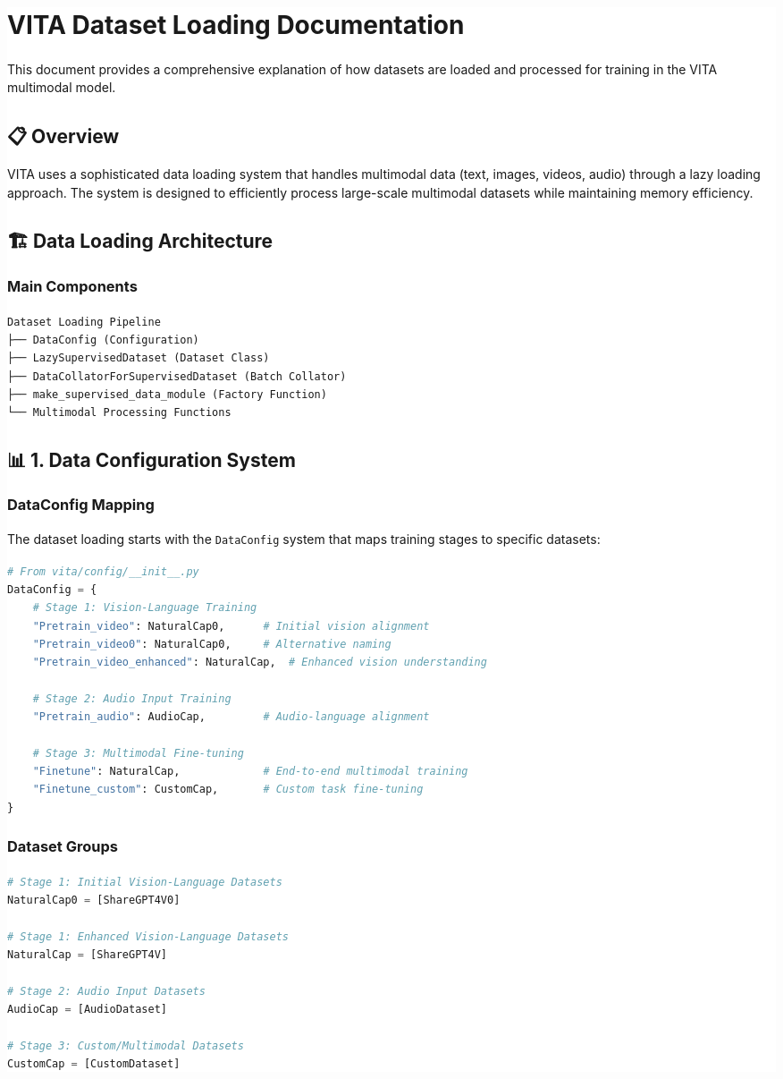 # VITA Dataset Loading Documentation

This document provides a comprehensive explanation of how datasets are loaded and processed for training in the VITA multimodal model.

## 📋 **Overview**

VITA uses a sophisticated data loading system that handles multimodal data (text, images, videos, audio) through a lazy loading approach. The system is designed to efficiently process large-scale multimodal datasets while maintaining memory efficiency.

## 🏗️ **Data Loading Architecture**

### **Main Components**
```
Dataset Loading Pipeline
├── DataConfig (Configuration)
├── LazySupervisedDataset (Dataset Class)
├── DataCollatorForSupervisedDataset (Batch Collator)
├── make_supervised_data_module (Factory Function)
└── Multimodal Processing Functions
```

## 📊 **1. Data Configuration System**

### **DataConfig Mapping**
The dataset loading starts with the `DataConfig` system that maps training stages to specific datasets:

```python
# From vita/config/__init__.py
DataConfig = {
    # Stage 1: Vision-Language Training
    "Pretrain_video": NaturalCap0,      # Initial vision alignment
    "Pretrain_video0": NaturalCap0,     # Alternative naming
    "Pretrain_video_enhanced": NaturalCap,  # Enhanced vision understanding
    
    # Stage 2: Audio Input Training
    "Pretrain_audio": AudioCap,         # Audio-language alignment
    
    # Stage 3: Multimodal Fine-tuning
    "Finetune": NaturalCap,             # End-to-end multimodal training
    "Finetune_custom": CustomCap,       # Custom task fine-tuning
}
```

### **Dataset Groups**
```python
# Stage 1: Initial Vision-Language Datasets
NaturalCap0 = [ShareGPT4V0]

# Stage 1: Enhanced Vision-Language Datasets  
NaturalCap = [ShareGPT4V]

# Stage 2: Audio Input Datasets
AudioCap = [AudioDataset]

# Stage 3: Custom/Multimodal Datasets
CustomCap = [CustomDataset]
```
